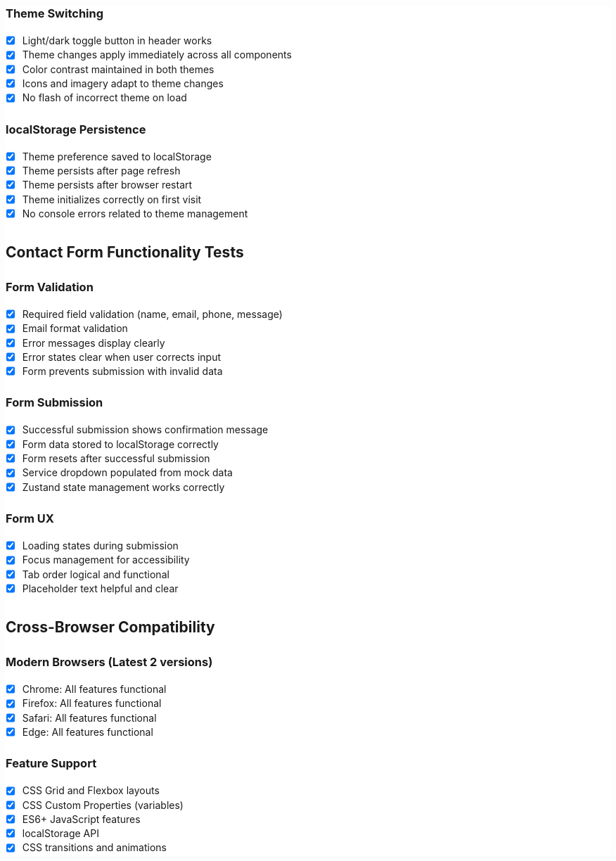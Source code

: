 ### Theme Switching
- [x] Light/dark toggle button in header works
- [x] Theme changes apply immediately across all components
- [x] Color contrast maintained in both themes
- [x] Icons and imagery adapt to theme changes
- [x] No flash of incorrect theme on load

### localStorage Persistence
- [x] Theme preference saved to localStorage
- [x] Theme persists after page refresh
- [x] Theme persists after browser restart
- [x] Theme initializes correctly on first visit
- [x] No console errors related to theme management

## Contact Form Functionality Tests

### Form Validation
- [x] Required field validation (name, email, phone, message)
- [x] Email format validation
- [x] Error messages display clearly
- [x] Error states clear when user corrects input
- [x] Form prevents submission with invalid data

### Form Submission
- [x] Successful submission shows confirmation message
- [x] Form data stored to localStorage correctly
- [x] Form resets after successful submission
- [x] Service dropdown populated from mock data
- [x] Zustand state management works correctly

### Form UX
- [x] Loading states during submission
- [x] Focus management for accessibility
- [x] Tab order logical and functional
- [x] Placeholder text helpful and clear

## Cross-Browser Compatibility

### Modern Browsers (Latest 2 versions)
- [x] Chrome: All features functional
- [x] Firefox: All features functional  
- [x] Safari: All features functional
- [x] Edge: All features functional

### Feature Support
- [x] CSS Grid and Flexbox layouts
- [x] CSS Custom Properties (variables)
- [x] ES6+ JavaScript features
- [x] localStorage API
- [x] CSS transitions and animations
